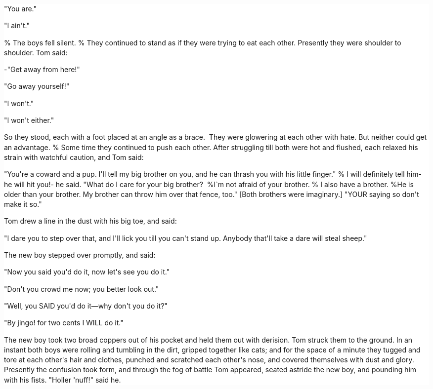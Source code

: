"You are."

"I ain't."

% The boys fell silent.
% They continued to stand as if they were trying to eat each other.
Presently they were shoulder to shoulder.
Tom said:

-"Get away from here!"

"Go away yourself!"

"I won't."

"I won't either."

So they stood, each with a foot placed at an angle as a brace.
 They were glowering at each other with hate.
But neither could get an advantage.
% Some time they continued to push each other.
After struggling till both were hot and flushed, each relaxed his strain with watchful caution, and Tom said:

"You're a coward and a pup.
I'll tell my big brother on you, and he can thrash you with his little finger."
% I will definitely tell him- he will hit you!- he said.
"What do I care for your big brother? 
%I`m not afraid of your brother.
% I also have a brother.
%He is older than your brother.
My brother can throw him over that fence, too." [Both brothers were imaginary.]
"YOUR saying so don't make it so."

Tom drew a line in the dust with his big toe, and said:

"I dare you to step over that, and I'll lick you till you can't stand up.
Anybody that'll take a dare will steal sheep."

The new boy stepped over promptly, and said:

"Now you said you'd do it, now let's see you do it."

"Don't you crowd me now; you better look out."

"Well, you SAID you'd do it—why don't you do it?"

"By jingo!
for two cents I WILL do it."

The new boy took two broad coppers out of his pocket and held them out with derision.
Tom struck them to the ground.
In an instant both boys were rolling and tumbling in the dirt, gripped together like cats; and for the space of a minute they tugged and tore at each other's hair and clothes, punched and scratched each other's nose, and covered themselves with dust and glory.
Presently the confusion took form, and through the fog of battle Tom appeared, seated astride the new boy, and pounding him with his fists.
"Holler 'nuff!" said he.

